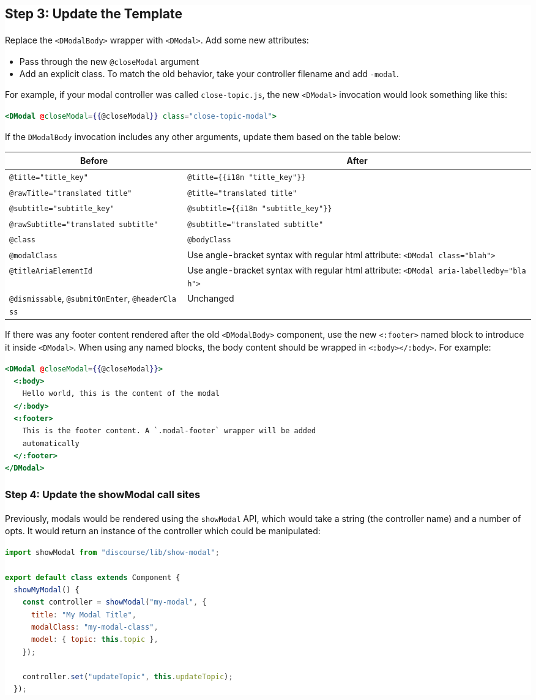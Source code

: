 ## Step 3: Update the Template

Replace the `<DModalBody>` wrapper with `<DModal>`. Add some new attributes:

- Pass through the new `@closeModal` argument
- Add an explicit class. To match the old behavior, take your controller filename and add `-modal`.

For example, if your modal controller was called `close-topic.js`, the new `<DModal>` invocation would look something like this:

```hbs
<DModal @closeModal={{@closeModal}} class="close-topic-modal">
```

If the `DModalBody` invocation includes any other arguments, update them based on the table below:

| Before                                           | After                                                                                   |
| ------------------------------------------------ | --------------------------------------------------------------------------------------- |
| `@title="title_key"`                             | `@title={{i18n "title_key"}}`                                                           |
| `@rawTitle="translated title"`                   | `@title="translated title"`                                                             |
| `@subtitle="subtitle_key"`                       | `@subtitle={{i18n "subtitle_key"}}`                                                     |
| `@rawSubtitle="translated subtitle"`             | `@subtitle="translated subtitle"`                                                       |
| `@class`                                         | `@bodyClass`                                                                            |
| `@modalClass`                                    | Use angle-bracket syntax with regular html attribute: `<DModal class="blah">`           |
| `@titleAriaElementId`                            | Use angle-bracket syntax with regular html attribute: `<DModal aria-labelledby="blah">` |
| `@dismissable`, `@submitOnEnter`, `@headerClass` | Unchanged                                                                               |

If there was any footer content rendered after the old `<DModalBody>` component, use the new `<:footer>` named block to introduce it inside `<DModal>`. When using any named blocks, the body content should be wrapped in `<:body></:body>`. For example:

```hbs
<DModal @closeModal={{@closeModal}}>
  <:body>
    Hello world, this is the content of the modal
  </:body>
  <:footer>
    This is the footer content. A `.modal-footer` wrapper will be added
    automatically
  </:footer>
</DModal>
```

### Step 4: Update the showModal call sites

Previously, modals would be rendered using the `showModal` API, which would take a string (the controller name) and a number of opts. It would return an instance of the controller which could be manipulated:

```js
import showModal from "discourse/lib/show-modal";

export default class extends Component {
  showMyModal() {
    const controller = showModal("my-modal", {
      title: "My Modal Title",
      modalClass: "my-modal-class",
      model: { topic: this.topic },
    });

    controller.set("updateTopic", this.updateTopic);
  });
```